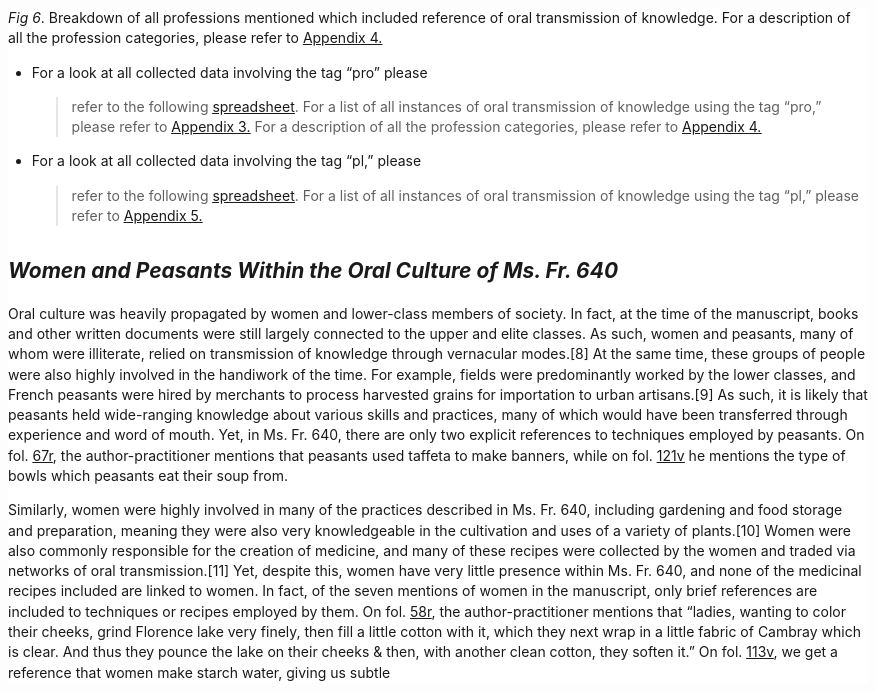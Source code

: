 *Fig 6*. Breakdown of all professions mentioned which included reference
of oral transmission of knowledge. For a description of all the
profession categories, please refer to [<u>Appendix
4.</u>](#appendix-4-descriptions-of-profession-categories)

-   For a look at all collected data involving the tag “pro” please
    > refer to the following
    > [<u>spreadsheet</u>](https://docs.google.com/spreadsheets/u/0/d/1LY47YisbB5tW2Lh1RUSFNqbctjQNFBZH4bAWY753Gkw/edit).
    > For a list of all instances of oral transmission of knowledge
    > using the tag “pro,” please refer to
    > [<u>Appendix 3.</u>](#appendix-3-instances-of-oral-transmission-of-knowledge-using-the-profession-tag)
    > For a description of all the profession categories, please refer
    > to
    > [<u>Appendix 4.</u>](#appendix-4-descriptions-of-profession-categories)

-   For a look at all collected data involving the tag “pl,” please
    > refer to the following
    > [<u>spreadsheet</u>](https://docs.google.com/spreadsheets/d/1vCOKvIoPiCbjoD66bplm378wXCLRwEtE2oPkAkD9gUw/edit?usp=sharing).
    > For a list of all instances of oral transmission of knowledge
    > using the tag “pl,” please refer to
    > [<u>Appendix 5.</u>](#appendix-5-instances-of-oral-transmission-of-knowledge-using-the-place-tag)

## *Women and Peasants Within the Oral Culture of Ms. Fr. 640*

Oral culture was heavily propagated by women and lower-class members of
society. In fact, at the time of the manuscript, books and other written
documents were still largely connected to the upper and elite classes.
As such, women and peasants, many of whom were illiterate, relied on
transmission of knowledge through vernacular modes.[8] At the same time,
these groups of people were also highly involved in the handiwork of the
time. For example, fields were predominantly worked by the lower
classes, and French peasants were hired by merchants to process
harvested grains for importation to urban artisans.[9] As such, it is
likely that peasants held wide-ranging knowledge about various skills
and practices, many of which would have been transferred through
experience and word of mouth. Yet, in Ms. Fr. 640, there are only two
explicit references to techniques employed by peasants. On fol.
[<u>67r</u>](https://edition640.makingandknowing.org/#/folios/67r/f/67r/tl),
the author-practitioner mentions that peasants used taffeta to make
banners, while on fol.
[<u>121v</u>](https://edition640.makingandknowing.org/#/folios/121v/f/121v/tl)
he mentions the type of bowls which peasants eat their soup from.

Similarly, women were highly involved in many of the practices described
in Ms. Fr. 640, including gardening and food storage and preparation,
meaning they were also very knowledgeable in the cultivation and uses of
a variety of plants.[10] Women were also commonly responsible for the
creation of medicine, and many of these recipes were collected by the
women and traded via networks of oral transmission.[11] Yet, despite
this, women have very little presence within Ms. Fr. 640, and none of
the medicinal recipes included are linked to women. In fact, of the
seven mentions of women in the manuscript, only brief references are
included to techniques or recipes employed by them. On fol.
[<u>58r</u>](https://edition640.makingandknowing.org/#/folios/58r/f/58r/tl),
the author-practitioner mentions that “ladies, wanting to color their
cheeks, grind Florence lake very finely, then fill a little cotton with
it, which they next wrap in a little fabric of Cambray which is clear.
And thus they pounce the lake on their cheeks & then, with another clean
cotton, they soften it.” On fol.
[<u>113v</u>](https://edition640.makingandknowing.org/#/folios/113v/f/113v/tl),
we get a reference that women make starch water, giving us subtle